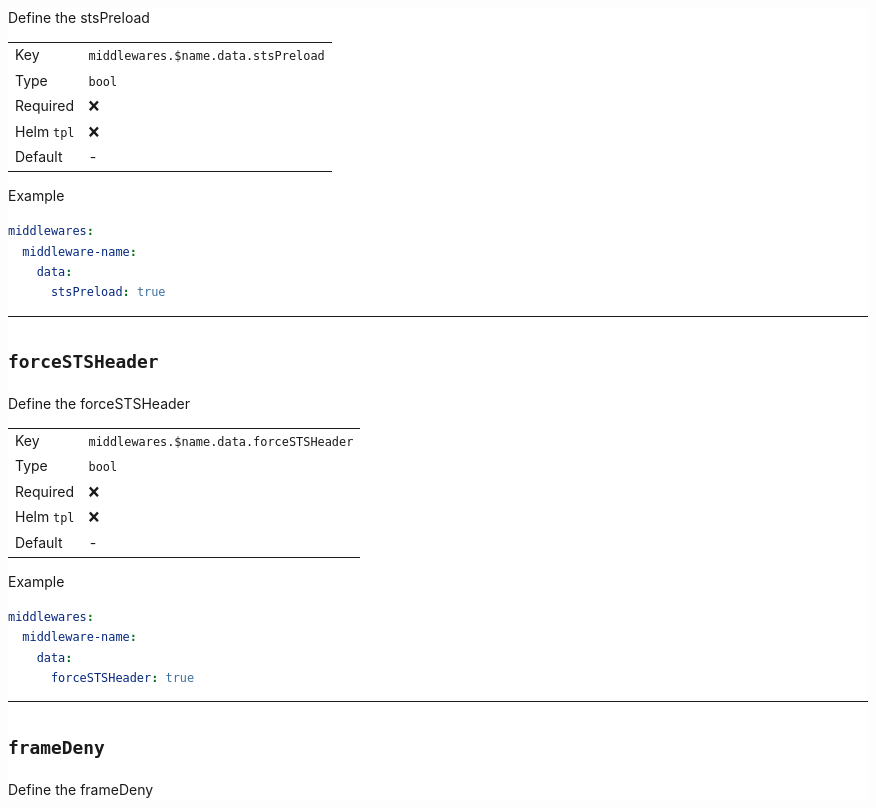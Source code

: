 Define the stsPreload

|            |                                     |
| ---------- | ----------------------------------- |
| Key        | `middlewares.$name.data.stsPreload` |
| Type       | `bool`                              |
| Required   | ❌                                   |
| Helm `tpl` | ❌                                   |
| Default    | -                                   |

Example

```yaml
middlewares:
  middleware-name:
    data:
      stsPreload: true
```

---

## `forceSTSHeader`

Define the forceSTSHeader

|            |                                         |
| ---------- | --------------------------------------- |
| Key        | `middlewares.$name.data.forceSTSHeader` |
| Type       | `bool`                                  |
| Required   | ❌                                       |
| Helm `tpl` | ❌                                       |
| Default    | -                                       |

Example

```yaml
middlewares:
  middleware-name:
    data:
      forceSTSHeader: true
```

---

## `frameDeny`

Define the frameDeny
